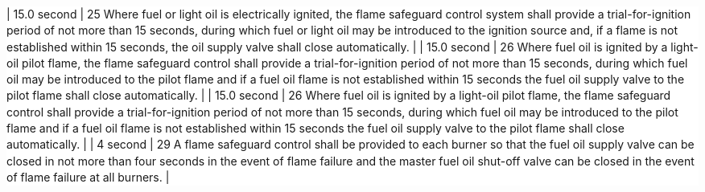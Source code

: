 | 15.0 second | 25 Where fuel or light oil is electrically ignited, the flame safeguard control system shall provide a trial-for-ignition period of not more than 15 seconds, during which fuel or light oil may be introduced to the ignition source and, if a flame is not established within 15 seconds, the oil supply valve shall close automatically.                                                                                                                                                                                                                                                                                                                                                                                                                                                                                                                                                                                                                                                                                                                                                                                                                                                                                                                                                                |
| 15.0 second | 26 Where fuel oil is ignited by a light-oil pilot flame, the flame safeguard control shall provide a trial-for-ignition period of not more than 15 seconds, during which fuel oil may be introduced to the pilot flame and if a fuel oil flame is not established within 15 seconds the fuel oil supply valve to the pilot flame shall close automatically.                                                                                                                                                                                                                                                                                                                                                                                                                                                                                                                                                                                                                                                                                                                                                                                                                                                                                                                                                |
| 15.0 second | 26 Where fuel oil is ignited by a light-oil pilot flame, the flame safeguard control shall provide a trial-for-ignition period of not more than 15 seconds, during which fuel oil may be introduced to the pilot flame and if a fuel oil flame is not established within 15 seconds the fuel oil supply valve to the pilot flame shall close automatically.                                                                                                                                                                                                                                                                                                                                                                                                                                                                                                                                                                                                                                                                                                                                                                                                                                                                                                                                                |
| 4 second    | 29 A flame safeguard control shall be provided to each burner so that the fuel oil supply valve can be closed in not more than four seconds in the event of flame failure and the master fuel oil shut-off valve can be closed in the event of flame failure at all burners.                                                                                                                                                                                                                                                                                                                                                                                                                                                                                                                                                                                                                                                                                                                                                                                                                                                                                                                                                                                                                               |